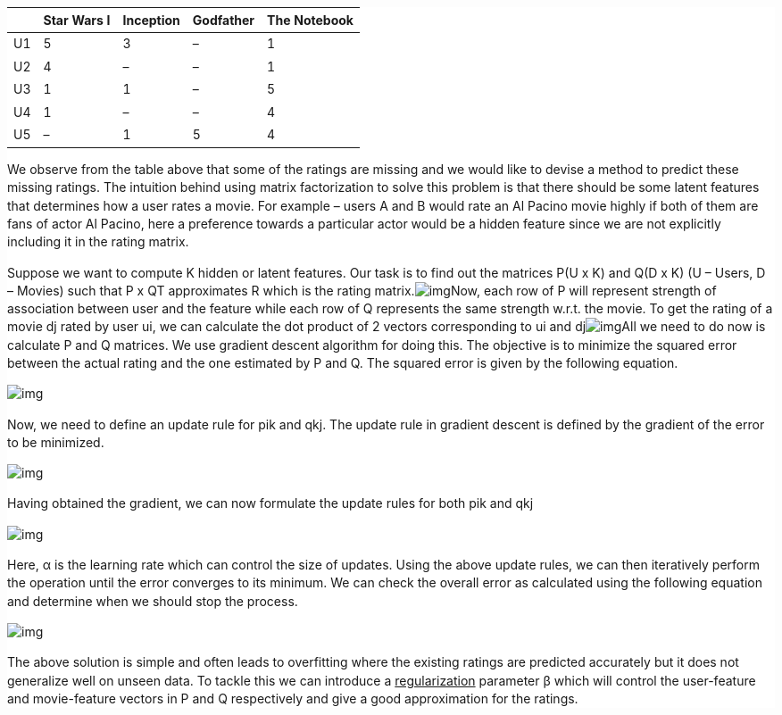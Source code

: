 |      | Star Wars I | Inception | Godfather | The Notebook |
| ---- | ----------- | --------- | --------- | ------------ |
| U1   | 5           | 3         | –         | 1            |
| U2   | 4           | –         | –         | 1            |
| U3   | 1           | 1         | –         | 5            |
| U4   | 1           | –         | –         | 4            |
| U5   | –           | 1         | 5         | 4            |

 

We observe from the table above that some of the ratings are missing and we would like to devise a method to predict these missing ratings. The intuition behind using matrix factorization to solve this problem is that there should be some latent features that determines how a user rates a movie. For example –  users A and B would rate an Al Pacino movie highly if both of them are fans of actor Al Pacino, here a preference towards a particular actor would be a hidden feature since we are not explicitly including it in the rating matrix.

Suppose we want to compute K hidden or latent features. Our task is to find out the matrices P(U x K) and Q(D x K) (U – Users, D – Movies) such that P x QT approximates R which is the rating matrix.![img](https://s3-ap-south-1.amazonaws.com/av-blog-media/wp-content/uploads/2017/12/20174727/user_movie.jpg)Now, each row of P will represent strength of association between user and the feature while each row of Q represents the same strength w.r.t. the movie. To get the rating of a movie dj rated by user ui, we can calculate the dot product of 2 vectors corresponding to ui and dj![img](https://s3-ap-south-1.amazonaws.com/av-blog-media/wp-content/uploads/2017/12/20190955/rating_eqn.jpg)All we need to do now is calculate P and Q matrices. We use gradient descent algorithm for doing this. The objective is to minimize the squared error between the actual rating and the one estimated by P and Q. The squared error is given by the following equation.

![img](https://lh6.googleusercontent.com/XiAvQAeN307wZkPtseFLWUEjTsX09uqRJK0x_0JCirTfkq7FevkwiUFJCuVk9yOnc1-FUOMJOx5Y8Td_kH-D0bxm3ctXFpkNRxEovnI0EH8dEs8OwNbgOeXWU-d8mr-VHH4B2t7W)

Now, we need to define an update rule for pik and qkj. The update rule in gradient descent is defined by the gradient of the error to be minimized.

![img](https://lh5.googleusercontent.com/mzntHYSM-QRFJf07tPXNOiPfx_ObBtddkaJZP41NSmH9RGzB54La_snj2rQRLs4n4s5jO-_YwpmZIWOMGXfbyJTBd1KE0Ini7qwsQ2TXMjgYlIyvBfyIdHpx8AEmmC1aForGCHjb)

Having obtained the gradient, we can now formulate the update rules for both pik and qkj

![img](https://lh4.googleusercontent.com/vNZyLjLaoTHgsX9tOb9ajPgQSk_kmDwUOgHHZqZ_pQBY0ENQqCrYKGtawmpLy0ddiT0kFDZqW3fg9dB8t8qYhJE4da_kqyjm5v4EHM0t4BN4v7XRiD96ppNLYiukR4Ph0yg7YZSL)

Here, α is the learning rate which can control the size of updates. Using the above update rules, we can then iteratively perform the operation until the error converges to its minimum. We can check the overall error as calculated using the following equation and determine when we should stop the process.

![img](https://lh4.googleusercontent.com/D-oSvZYqsQjady0R-HOrc3GHPEg33DeX2obZ1VDv4Va3jHMMhwTnVQnT4W74GXDAMlAX4u0zv-j1xYx_9szQkWj0U6T-FrPQY2ZbkLHdlS9jb81S9x59P8VJH0rDIYRObqHthDAt)

The above solution is simple and often leads to overfitting where the existing ratings are predicted accurately but it does not generalize well on unseen data. To tackle this we can introduce a [regularization](https://www.google.com/url?q=https://www.analyticsvidhya.com/blog/2015/02/avoid-over-fitting-regularization/&sa=D&ust=1515084014508000&usg=AFQjCNGeovNeJeL5YcXc3vBpiSgiIsAP1A) parameter β which will control the user-feature and movie-feature vectors in P and Q respectively and give a good approximation for the ratings.
